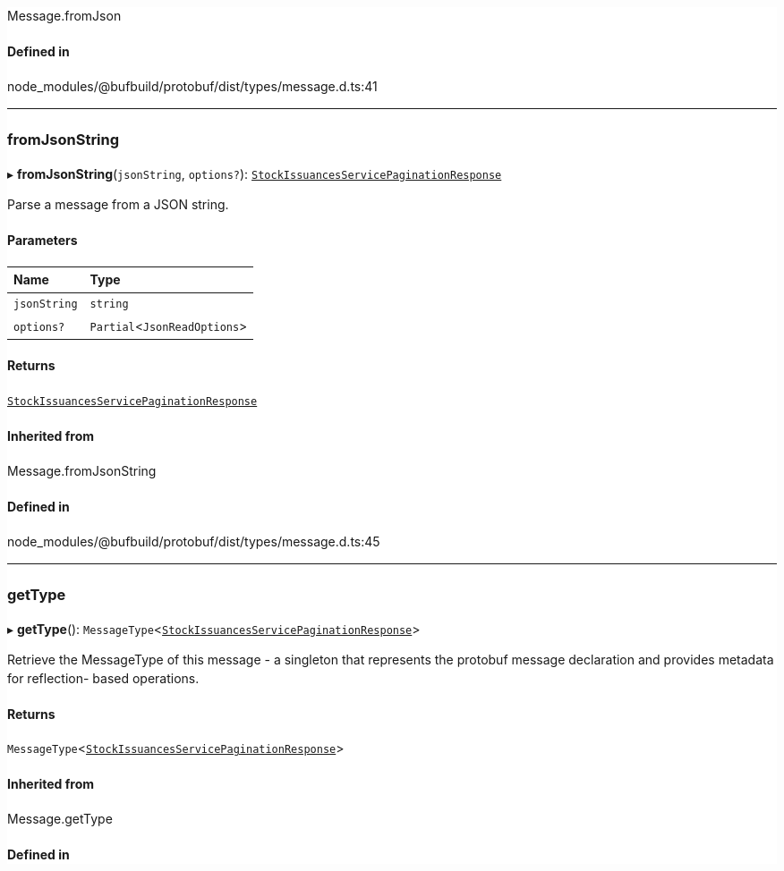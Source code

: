 Message.fromJson

#### Defined in

node_modules/@bufbuild/protobuf/dist/types/message.d.ts:41

___

### fromJsonString

▸ **fromJsonString**(`jsonString`, `options?`): [`StockIssuancesServicePaginationResponse`](StockIssuancesServicePaginationResponse.md)

Parse a message from a JSON string.

#### Parameters

| Name | Type |
| :------ | :------ |
| `jsonString` | `string` |
| `options?` | `Partial`<`JsonReadOptions`\> |

#### Returns

[`StockIssuancesServicePaginationResponse`](StockIssuancesServicePaginationResponse.md)

#### Inherited from

Message.fromJsonString

#### Defined in

node_modules/@bufbuild/protobuf/dist/types/message.d.ts:45

___

### getType

▸ **getType**(): `MessageType`<[`StockIssuancesServicePaginationResponse`](StockIssuancesServicePaginationResponse.md)\>

Retrieve the MessageType of this message - a singleton that represents
the protobuf message declaration and provides metadata for reflection-
based operations.

#### Returns

`MessageType`<[`StockIssuancesServicePaginationResponse`](StockIssuancesServicePaginationResponse.md)\>

#### Inherited from

Message.getType

#### Defined in

